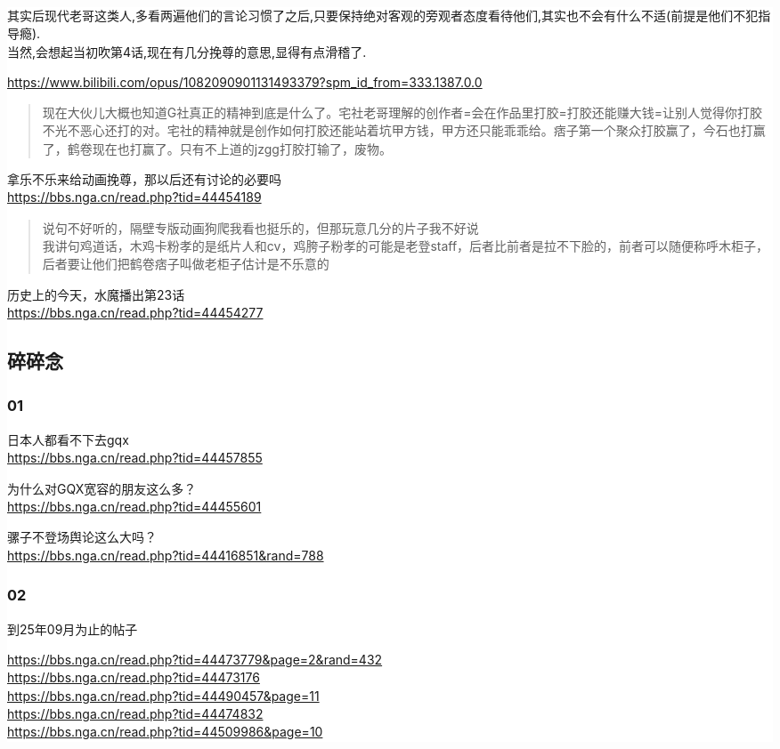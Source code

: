 其实后现代老哥这类人,多看两遍他们的言论习惯了之后,只要保持绝对客观的旁观者态度看待他们,其实也不会有什么不适(前提是他们不犯指导瘾).  
当然,会想起当初吹第4话,现在有几分挽尊的意思,显得有点滑稽了.

https://www.bilibili.com/opus/1082090901131493379?spm_id_from=333.1387.0.0  
>现在大伙儿大概也知道G社真正的精神到底是什么了。宅社老哥理解的创作者=会在作品里打胶=打胶还能赚大钱=让别人觉得你打胶不光不恶心还打的对。宅社的精神就是创作如何打胶还能站着坑甲方钱，甲方还只能乖乖给。痞子第一个聚众打胶赢了，今石也打赢了，鹤卷现在也打赢了。只有不上道的jzgg打胶打输了，废物。

拿乐不乐来给动画挽尊，那以后还有讨论的必要吗  
https://bbs.nga.cn/read.php?tid=44454189  
>说句不好听的，隔壁专版动画狗爬我看也挺乐的，但那玩意几分的片子我不好说  
我讲句鸡道话，木鸡卡粉孝的是纸片人和cv，鸡胯子粉孝的可能是老登staff，后者比前者是拉不下脸的，前者可以随便称呼木柜子，后者要让他们把鹤卷痞子叫做老柜子估计是不乐意的

历史上的今天，水魔播出第23话  
https://bbs.nga.cn/read.php?tid=44454277

## 碎碎念

### 01

日本人都看不下去gqx  
https://bbs.nga.cn/read.php?tid=44457855

为什么对GQX宽容的朋友这么多？  
https://bbs.nga.cn/read.php?tid=44455601

骡子不登场舆论这么大吗？  
https://bbs.nga.cn/read.php?tid=44416851&rand=788

### 02

到25年09月为止的帖子

https://bbs.nga.cn/read.php?tid=44473779&page=2&rand=432  
https://bbs.nga.cn/read.php?tid=44473176  
https://bbs.nga.cn/read.php?tid=44490457&page=11  
https://bbs.nga.cn/read.php?tid=44474832  
https://bbs.nga.cn/read.php?tid=44509986&page=10

